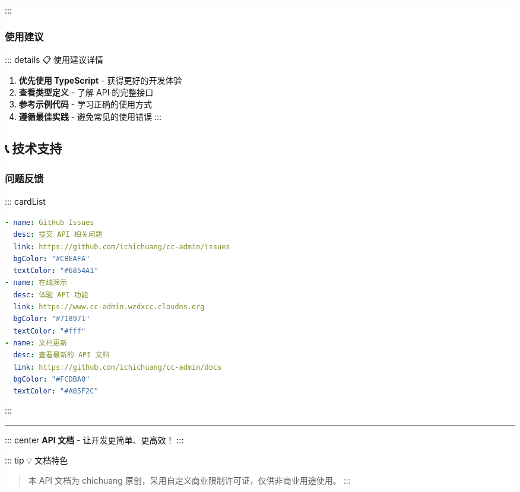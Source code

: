 :::

### 使用建议

::: details 📋 使用建议详情

1. **优先使用 TypeScript** - 获得更好的开发体验
2. **查看类型定义** - 了解 API 的完整接口
3. **参考示例代码** - 学习正确的使用方式
4. **遵循最佳实践** - 避免常见的使用错误
   :::

## 📞 技术支持

### 问题反馈

::: cardList

```yaml
- name: GitHub Issues
  desc: 提交 API 相关问题
  link: https://github.com/ichichuang/cc-admin/issues
  bgColor: "#CBEAFA"
  textColor: "#6854A1"
- name: 在线演示
  desc: 体验 API 功能
  link: https://www.cc-admin.wzdxcc.cloudns.org
  bgColor: "#718971"
  textColor: "#fff"
- name: 文档更新
  desc: 查看最新的 API 文档
  link: https://github.com/ichichuang/cc-admin/docs
  bgColor: "#FCDBA0"
  textColor: "#A05F2C"
```

:::

---

::: center
**API 文档** - 让开发更简单、更高效！
:::

::: tip 💡 文档特色

> 本 API 文档为 chichuang 原创，采用自定义商业限制许可证，仅供非商业用途使用。
> :::
